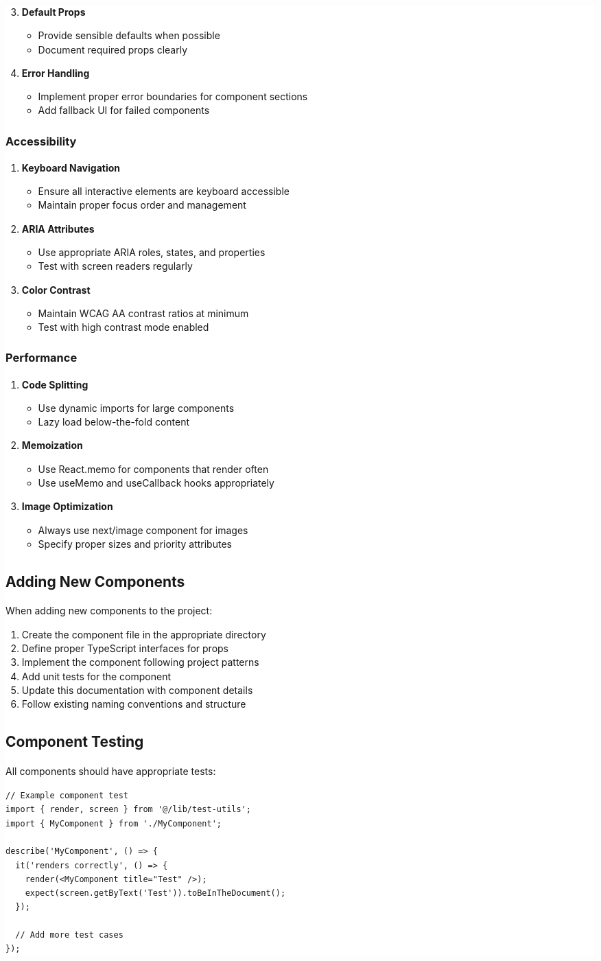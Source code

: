 3. **Default Props**
   - Provide sensible defaults when possible
   - Document required props clearly

4. **Error Handling**
   - Implement proper error boundaries for component sections
   - Add fallback UI for failed components

### Accessibility

1. **Keyboard Navigation**
   - Ensure all interactive elements are keyboard accessible
   - Maintain proper focus order and management

2. **ARIA Attributes**
   - Use appropriate ARIA roles, states, and properties
   - Test with screen readers regularly

3. **Color Contrast**
   - Maintain WCAG AA contrast ratios at minimum
   - Test with high contrast mode enabled

### Performance

1. **Code Splitting**
   - Use dynamic imports for large components
   - Lazy load below-the-fold content

2. **Memoization**
   - Use React.memo for components that render often
   - Use useMemo and useCallback hooks appropriately

3. **Image Optimization**
   - Always use next/image component for images
   - Specify proper sizes and priority attributes

## Adding New Components

When adding new components to the project:

1. Create the component file in the appropriate directory
2. Define proper TypeScript interfaces for props
3. Implement the component following project patterns
4. Add unit tests for the component
5. Update this documentation with component details
6. Follow existing naming conventions and structure

## Component Testing

All components should have appropriate tests:

```tsx
// Example component test
import { render, screen } from '@/lib/test-utils';
import { MyComponent } from './MyComponent';

describe('MyComponent', () => {
  it('renders correctly', () => {
    render(<MyComponent title="Test" />);
    expect(screen.getByText('Test')).toBeInTheDocument();
  });
  
  // Add more test cases
});
```
